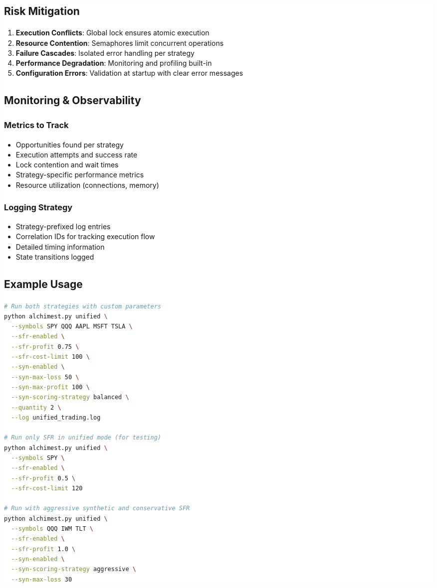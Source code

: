 ## Risk Mitigation

1. **Execution Conflicts**: Global lock ensures atomic execution
2. **Resource Contention**: Semaphores limit concurrent operations
3. **Failure Cascades**: Isolated error handling per strategy
4. **Performance Degradation**: Monitoring and profiling built-in
5. **Configuration Errors**: Validation at startup with clear error messages

## Monitoring & Observability

### Metrics to Track
- Opportunities found per strategy
- Execution attempts and success rate
- Lock contention and wait times
- Strategy-specific performance metrics
- Resource utilization (connections, memory)

### Logging Strategy
- Strategy-prefixed log entries
- Correlation IDs for tracking execution flow
- Detailed timing information
- State transitions logged

## Example Usage

```bash
# Run both strategies with custom parameters
python alchimest.py unified \
  --symbols SPY QQQ AAPL MSFT TSLA \
  --sfr-enabled \
  --sfr-profit 0.75 \
  --sfr-cost-limit 100 \
  --syn-enabled \
  --syn-max-loss 50 \
  --syn-max-profit 100 \
  --syn-scoring-strategy balanced \
  --quantity 2 \
  --log unified_trading.log

# Run only SFR in unified mode (for testing)
python alchimest.py unified \
  --symbols SPY \
  --sfr-enabled \
  --sfr-profit 0.5 \
  --sfr-cost-limit 120

# Run with aggressive synthetic and conservative SFR
python alchimest.py unified \
  --symbols QQQ IWM TLT \
  --sfr-enabled \
  --sfr-profit 1.0 \
  --syn-enabled \
  --syn-scoring-strategy aggressive \
  --syn-max-loss 30
```
